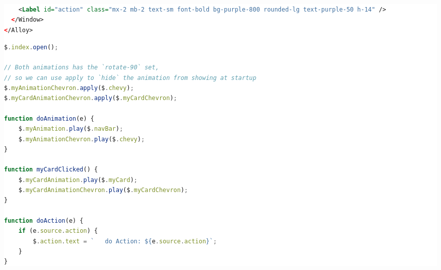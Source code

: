 ```xml
    <Label id="action" class="mx-2 mb-2 text-sm font-bold bg-purple-800 rounded-lg text-purple-50 h-14" />
  </Window>
</Alloy>
```

```javascript
$.index.open();

// Both animations has the `rotate-90` set,
// so we can use apply to `hide` the animation from showing at startup
$.myAnimationChevron.apply($.chevy);
$.myCardAnimationChevron.apply($.myCardChevron);

function doAnimation(e) {
	$.myAnimation.play($.navBar);
	$.myAnimationChevron.play($.chevy);
}

function myCardClicked() {
	$.myCardAnimation.play($.myCard);
	$.myCardAnimationChevron.play($.myCardChevron);
}

function doAction(e) {
	if (e.source.action) {
		$.action.text = `   do Action: ${e.source.action}`;
	}
}
```
